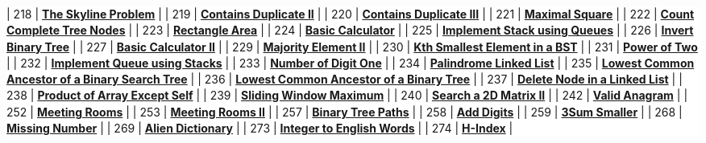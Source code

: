 | 218  | **[The Skyline Problem](https://leetcode.com/problems/the-skyline-problem/description/)**                                                                                     |
| 219  | **[Contains Duplicate II](https://leetcode.com/problems/contains-duplicate-ii/description/)**                                                                                 |
| 220  | **[Contains Duplicate III](https://leetcode.com/problems/contains-duplicate-iii/description/)**                                                                               |
| 221  | **[Maximal Square](https://leetcode.com/problems/maximal-square/description/)**                                                                                               |
| 222  | **[Count Complete Tree Nodes](https://leetcode.com/problems/count-complete-tree-nodes/description/)**                                                                         |
| 223  | **[Rectangle Area](https://leetcode.com/problems/rectangle-area/description/)**                                                                                               |
| 224  | **[Basic Calculator](https://leetcode.com/problems/basic-calculator/description/)**                                                                                           |
| 225  | **[Implement Stack using Queues](https://leetcode.com/problems/implement-stack-using-queues/description/)**                                                                   |
| 226  | **[Invert Binary Tree](https://leetcode.com/problems/invert-binary-tree/description/)**                                                                                       |
| 227  | **[Basic Calculator II](https://leetcode.com/problems/basic-calculator-ii/description/)**                                                                                     |
| 229  | **[Majority Element II](https://leetcode.com/problems/majority-element-ii/description/)**                                                                                     |
| 230  | **[Kth Smallest Element in a BST](https://leetcode.com/problems/kth-smallest-element-in-a-bst/description/)**                                                                 |
| 231  | **[Power of Two](https://leetcode.com/problems/power-of-two/description/)**                                                                                                   |
| 232  | **[Implement Queue using Stacks](https://leetcode.com/problems/implement-queue-using-stacks/description/)**                                                                   |
| 233  | **[Number of Digit One](https://leetcode.com/problems/number-of-digit-one/description/)**                                                                                     |
| 234  | **[Palindrome Linked List](https://leetcode.com/problems/palindrome-linked-list/description/)**                                                                               |
| 235  | **[Lowest Common Ancestor of a Binary Search Tree](https://leetcode.com/problems/lowest-common-ancestor-of-a-binary-search-tree/description/)**                               |
| 236  | **[Lowest Common Ancestor of a Binary Tree](https://leetcode.com/problems/lowest-common-ancestor-of-a-binary-tree/description/)**                                             |
| 237  | **[Delete Node in a Linked List](https://leetcode.com/problems/delete-node-in-a-linked-list/description/)**                                                                   |
| 238  | **[Product of Array Except Self](https://leetcode.com/problems/product-of-array-except-self/description/)**                                                                   |
| 239  | **[Sliding Window Maximum](https://leetcode.com/problems/sliding-window-maximum/description/)**                                                                               |
| 240  | **[Search a 2D Matrix II](https://leetcode.com/problems/search-a-2d-matrix-ii/description/)**                                                                                 |
| 242  | **[Valid Anagram](https://leetcode.com/problems/valid-anagram/description/)**                                                                                                 |
| 252  | **[Meeting Rooms](https://leetcode.com/problems/meeting-rooms/description/)**                                                                                                 |
| 253  | **[Meeting Rooms II](https://leetcode.com/problems/meeting-rooms-ii/description/)**                                                                                           |
| 257  | **[Binary Tree Paths](https://leetcode.com/problems/binary-tree-paths/description/)**                                                                                         |
| 258  | **[Add Digits](https://leetcode.com/problems/add-digits/description/)**                                                                                                       |
| 259  | **[3Sum Smaller](https://leetcode.com/problems/3sum-smaller/description/)**                                                                                                   |
| 268  | **[Missing Number](https://leetcode.com/problems/missing-number/description/)**                                                                                               |
| 269  | **[Alien Dictionary](https://leetcode.com/problems/alien-dictionary/description/)**                                                                                           |
| 273  | **[Integer to English Words](https://leetcode.com/problems/integer-to-english-words/description/)**                                                                           |
| 274  | **[H-Index](https://leetcode.com/problems/h-index/description/)**                                                                                                             |